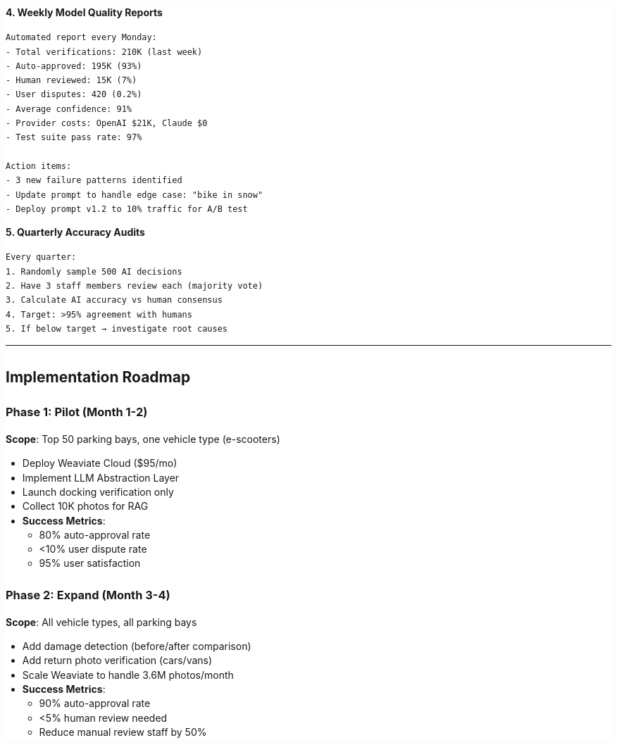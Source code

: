 **4. Weekly Model Quality Reports**
```
Automated report every Monday:
- Total verifications: 210K (last week)
- Auto-approved: 195K (93%)
- Human reviewed: 15K (7%)
- User disputes: 420 (0.2%)
- Average confidence: 91%
- Provider costs: OpenAI $21K, Claude $0
- Test suite pass rate: 97%

Action items:
- 3 new failure patterns identified
- Update prompt to handle edge case: "bike in snow"
- Deploy prompt v1.2 to 10% traffic for A/B test
```

**5. Quarterly Accuracy Audits**
```
Every quarter:
1. Randomly sample 500 AI decisions
2. Have 3 staff members review each (majority vote)
3. Calculate AI accuracy vs human consensus
4. Target: >95% agreement with humans
5. If below target → investigate root causes
```

---

## Implementation Roadmap

### Phase 1: Pilot (Month 1-2)
**Scope**: Top 50 parking bays, one vehicle type (e-scooters)
- Deploy Weaviate Cloud ($95/mo)
- Implement LLM Abstraction Layer
- Launch docking verification only
- Collect 10K photos for RAG
- **Success Metrics**:
  - 80% auto-approval rate
  - <10% user dispute rate
  - 95% user satisfaction

### Phase 2: Expand (Month 3-4)
**Scope**: All vehicle types, all parking bays
- Add damage detection (before/after comparison)
- Add return photo verification (cars/vans)
- Scale Weaviate to handle 3.6M photos/month
- **Success Metrics**:
  - 90% auto-approval rate
  - <5% human review needed
  - Reduce manual review staff by 50%
